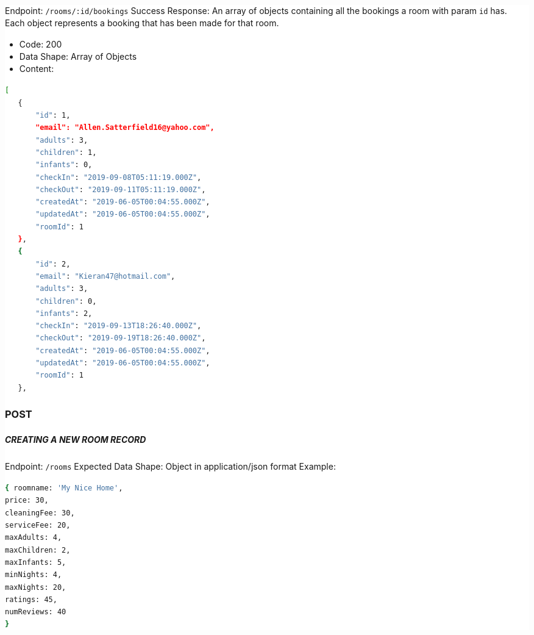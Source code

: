 Endpoint: ```/rooms/:id/bookings```
Success Response: An array of objects containing all the bookings a room with param ```id``` has. Each object represents a booking that has been made for that room.
  * Code: 200
  * Data Shape: Array of Objects
  * Content:

 ```sh
[
    {
        "id": 1,
        "email": "Allen.Satterfield16@yahoo.com",
        "adults": 3,
        "children": 1,
        "infants": 0,
        "checkIn": "2019-09-08T05:11:19.000Z",
        "checkOut": "2019-09-11T05:11:19.000Z",
        "createdAt": "2019-06-05T00:04:55.000Z",
        "updatedAt": "2019-06-05T00:04:55.000Z",
        "roomId": 1
    },
    {
        "id": 2,
        "email": "Kieran47@hotmail.com",
        "adults": 3,
        "children": 0,
        "infants": 2,
        "checkIn": "2019-09-13T18:26:40.000Z",
        "checkOut": "2019-09-19T18:26:40.000Z",
        "createdAt": "2019-06-05T00:04:55.000Z",
        "updatedAt": "2019-06-05T00:04:55.000Z",
        "roomId": 1
    },

``` 

### POST

##### CREATING A NEW ROOM RECORD
Endpoint: ```/rooms```
Expected Data Shape: Object in application/json format
Example: 
  ```sh
{ roomname: 'My Nice Home',
  price: 30,
  cleaningFee: 30,
  serviceFee: 20,
  maxAdults: 4,
  maxChildren: 2,
  maxInfants: 5,
  minNights: 4,
  maxNights: 20,
  ratings: 45,
  numReviews: 40
}
  ```
